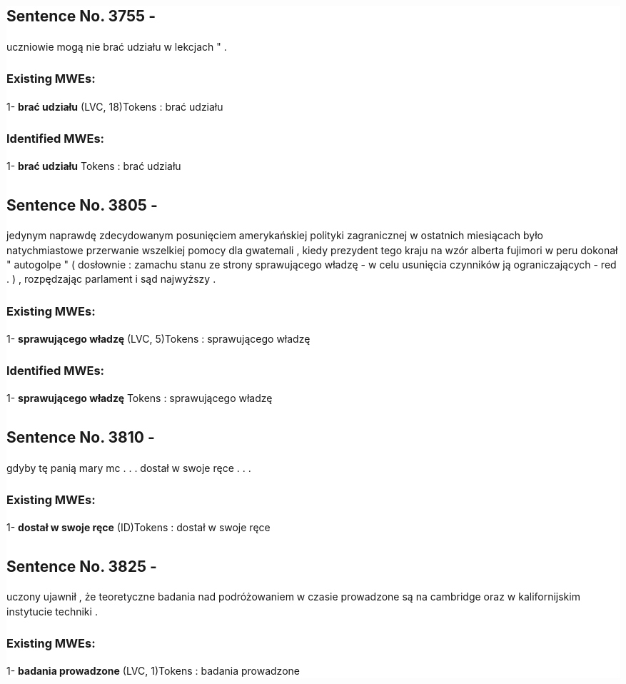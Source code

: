 ## Sentence No. 3755 - 
uczniowie mogą nie brać udziału w lekcjach " . 
### Existing MWEs: 
1- **brać udziału** (LVC, 18)Tokens : 
brać
udziału

### Identified MWEs: 
1- **brać udziału** Tokens : 
brać
udziału

## Sentence No. 3805 - 
jedynym naprawdę zdecydowanym posunięciem amerykańskiej polityki zagranicznej w ostatnich miesiącach było natychmiastowe przerwanie wszelkiej pomocy dla gwatemali , kiedy prezydent tego kraju na wzór alberta fujimori w peru dokonał " autogolpe " ( dosłownie : zamachu stanu ze strony sprawującego władzę - w celu usunięcia czynników ją ograniczających - red . ) , rozpędzając parlament i sąd najwyższy . 
### Existing MWEs: 
1- **sprawującego władzę** (LVC, 5)Tokens : 
sprawującego
władzę

### Identified MWEs: 
1- **sprawującego władzę** Tokens : 
sprawującego
władzę

## Sentence No. 3810 - 
gdyby tę panią mary mc . . . dostał w swoje ręce . . . 
### Existing MWEs: 
1- **dostał w swoje ręce** (ID)Tokens : 
dostał
w
swoje
ręce

## Sentence No. 3825 - 
uczony ujawnił , że teoretyczne badania nad podróżowaniem w czasie prowadzone są na cambridge oraz w kalifornijskim instytucie techniki . 
### Existing MWEs: 
1- **badania prowadzone** (LVC, 1)Tokens : 
badania
prowadzone
